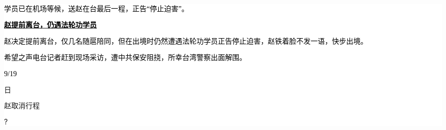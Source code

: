 <p class=MsoNormal style='line-height:12.75pt'><span style='font-family:新细明体;mso-bidi-font-family:新细明体;color:black;mso-font-kerning:0pt'>学员已在机场等候，送赵在台最后一程，正告“停止迫害”。<spanlang=EN-US><o:p></o:p></span></span></p>
</td>
<td width=337 style='width:252.5pt;border-top:none;border-left:none;border-bottom:solid windowtext 1.0pt;border-right:solid black 1.0pt;mso-border-top-alt:solid windowtext .5pt;mso-border-left-alt:solid windowtext .5pt;mso-border-alt:solid windowtext .5pt;mso-border-right-alt:solid black 1.0pt;padding:0cm 0cm 0cm 0cm;height:49.5pt'>
<p class=MsoNormal style='line-height:12.75pt'><b style='mso-bidi-font-weight:normal'><u><span style='font-family:新细明体;mso-bidi-font-family:新细明体;color:black;mso-font-kerning:0pt'>赵提前离台，仍遇法轮功学员<span lang=EN-US><o:p></o:p></span></span></u></b></p>
<p class=MsoNormal style='line-height:12.75pt'><span style='font-family:新细明体;mso-bidi-font-family:新细明体;color:black;mso-font-kerning:0pt'>赵决定提前离台，仅几名随扈陪同，但在出境时仍然遭遇法轮功学员正告停止迫害，赵铁着脸不发一语，快步出境。<spanlang=EN-US><o:p></o:p></span></span></p>
<p class=MsoNormal style='line-height:12.75pt'><span style='font-family:新细明体;mso-bidi-font-family:新细明体;color:black;mso-font-kerning:0pt'>希望之声电台记者赶到现场采访，遭中共保安阻挠，所幸台湾警察出面解围。<spanlang=EN-US><o:p></o:p></span></span></p>
</td>
</tr>
<tr style='mso-yfti-irow:18;mso-yfti-lastrow:yes;height:49.5pt'>
<td width=41 style='width:30.95pt;border-top:none;border-left:solid black 1.0pt;border-bottom:none;border-right:solid black 1.0pt;padding:0cm 0cm 0cm 0cm;height:49.5pt'>
<p class=MsoNormal style='line-height:12.75pt;mso-pagination:widow-orphan'><spanlang=EN-US style='font-family:新细明体;mso-bidi-font-family:新细明体;color:black;mso-font-kerning:0pt'>9/19<o:p></o:p></span></p>
<p class=MsoNormal style='line-height:12.75pt;mso-pagination:widow-orphan'><spanstyle='font-family:新细明体;mso-bidi-font-family:新细明体;color:black;mso-font-kerning:0pt'>日<span lang=EN-US><o:p></o:p></span></span></p>
</td>
<td width=103 style='width:77.05pt;border-top:none;border-left:none;border-bottom:solid windowtext 1.0pt;border-right:solid black 1.0pt;mso-border-top-alt:solid windowtext .5pt;mso-border-left-alt:solid black 1.0pt;mso-border-top-alt:windowtext .5pt;mso-border-left-alt:black 1.0pt;mso-border-bottom-alt:windowtext .5pt;mso-border-right-alt:black 1.0pt;mso-border-style-alt:solid;padding:0cm 0cm 0cm 0cm;height:49.5pt'>
<p class=MsoNormal style='line-height:12.75pt'><span style='font-family:新细明体;mso-ascii-font-family:PMingLiu;mso-hansi-font-family:PMingLiu'>赵取消行程</span><spanlang=EN-US style='font-family:PMingLiu'><o:p></o:p></span></p>
</td>
<td width=312 style='width:234.0pt;border-top:none;border-left:none;border-bottom:solid windowtext 1.0pt;border-right:solid windowtext 1.0pt;mso-border-top-alt:solid windowtext .5pt;mso-border-left-alt:solid black 1.0pt;mso-border-alt:solid windowtext .5pt;mso-border-left-alt:solid black 1.0pt;padding:0cm 0cm 0cm 0cm;height:49.5pt'>
<p class=MsoNormal style='line-height:12.75pt'><span lang=EN-USstyle='font-family:新细明体;mso-bidi-font-family:新细明体;color:black;mso-font-kerning:0pt'><o:p>?</o:p></span></p>
</td>
